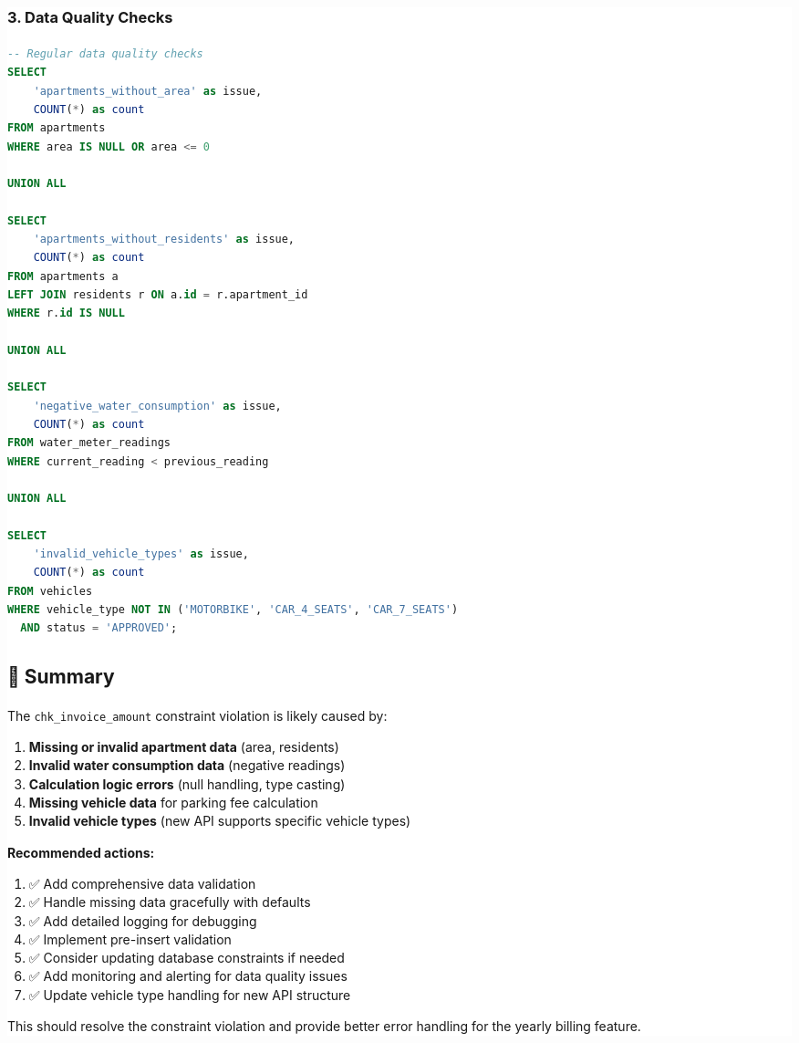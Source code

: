 ### 3. **Data Quality Checks**
```sql
-- Regular data quality checks
SELECT 
    'apartments_without_area' as issue,
    COUNT(*) as count
FROM apartments 
WHERE area IS NULL OR area <= 0

UNION ALL

SELECT 
    'apartments_without_residents' as issue,
    COUNT(*) as count
FROM apartments a
LEFT JOIN residents r ON a.id = r.apartment_id
WHERE r.id IS NULL

UNION ALL

SELECT 
    'negative_water_consumption' as issue,
    COUNT(*) as count
FROM water_meter_readings 
WHERE current_reading < previous_reading

UNION ALL

SELECT 
    'invalid_vehicle_types' as issue,
    COUNT(*) as count
FROM vehicles 
WHERE vehicle_type NOT IN ('MOTORBIKE', 'CAR_4_SEATS', 'CAR_7_SEATS')
  AND status = 'APPROVED';
```

## 🎯 Summary

The `chk_invoice_amount` constraint violation is likely caused by:

1. **Missing or invalid apartment data** (area, residents)
2. **Invalid water consumption data** (negative readings)
3. **Calculation logic errors** (null handling, type casting)
4. **Missing vehicle data** for parking fee calculation
5. **Invalid vehicle types** (new API supports specific vehicle types)

**Recommended actions:**
1. ✅ Add comprehensive data validation
2. ✅ Handle missing data gracefully with defaults
3. ✅ Add detailed logging for debugging
4. ✅ Implement pre-insert validation
5. ✅ Consider updating database constraints if needed
6. ✅ Add monitoring and alerting for data quality issues
7. ✅ Update vehicle type handling for new API structure

This should resolve the constraint violation and provide better error handling for the yearly billing feature. 